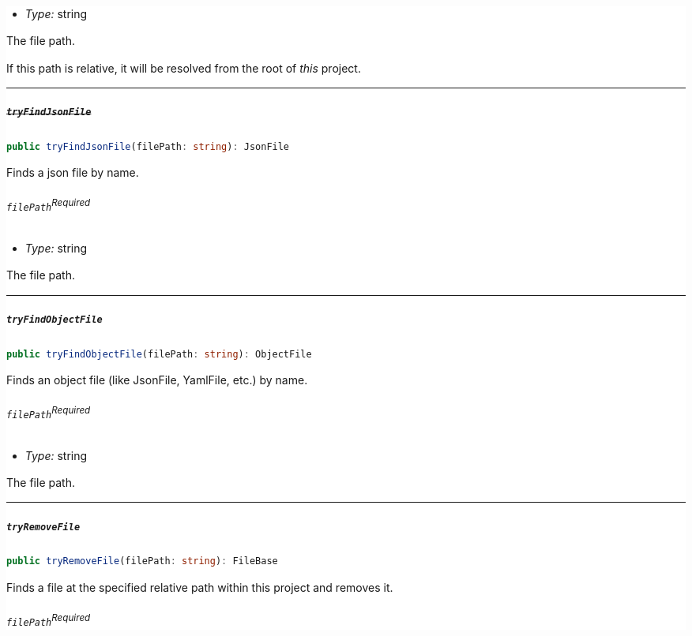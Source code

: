 - *Type:* string

The file path.

If this path is relative, it will be resolved
from the root of _this_ project.

---

##### ~~`tryFindJsonFile`~~ <a name="tryFindJsonFile" id="@rlmartin-projen/cdktf-project.CdktfProject.tryFindJsonFile"></a>

```typescript
public tryFindJsonFile(filePath: string): JsonFile
```

Finds a json file by name.

###### `filePath`<sup>Required</sup> <a name="filePath" id="@rlmartin-projen/cdktf-project.CdktfProject.tryFindJsonFile.parameter.filePath"></a>

- *Type:* string

The file path.

---

##### `tryFindObjectFile` <a name="tryFindObjectFile" id="@rlmartin-projen/cdktf-project.CdktfProject.tryFindObjectFile"></a>

```typescript
public tryFindObjectFile(filePath: string): ObjectFile
```

Finds an object file (like JsonFile, YamlFile, etc.) by name.

###### `filePath`<sup>Required</sup> <a name="filePath" id="@rlmartin-projen/cdktf-project.CdktfProject.tryFindObjectFile.parameter.filePath"></a>

- *Type:* string

The file path.

---

##### `tryRemoveFile` <a name="tryRemoveFile" id="@rlmartin-projen/cdktf-project.CdktfProject.tryRemoveFile"></a>

```typescript
public tryRemoveFile(filePath: string): FileBase
```

Finds a file at the specified relative path within this project and removes it.

###### `filePath`<sup>Required</sup> <a name="filePath" id="@rlmartin-projen/cdktf-project.CdktfProject.tryRemoveFile.parameter.filePath"></a>
